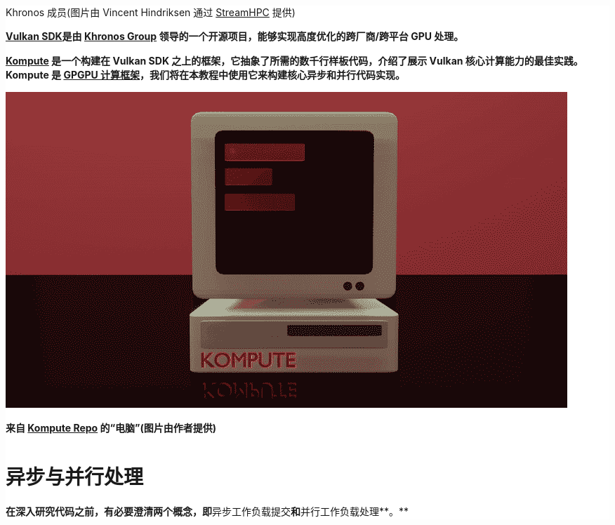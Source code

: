 Khronos 成员(图片由 Vincent Hindriksen 通过 [StreamHPC](https://streamhpc.com/blog/2017-05-04/what-is-khronos-as-of-today/) 提供)

[**Vulkan SDK**](https://en.wikipedia.org/wiki/Vulkan_(API))**是由 [**Khronos Group**](https://www.khronos.org/) 领导的一个开源项目，能够实现高度优化的跨厂商/跨平台 GPU 处理。**

**[**Kompute**](https://github.com/axsaucedo/vulkan-kompute#vulkan-kompute) 是一个构建在 Vulkan SDK 之上的框架，它抽象了所需的数千行样板代码，介绍了展示 Vulkan 核心计算能力的最佳实践。Kompute 是 [GPGPU 计算框架](https://en.wikipedia.org/wiki/General-purpose_computing_on_graphics_processing_units)，我们将在本教程中使用它来构建核心异步和并行代码实现。**

**![](img/a840bbe17c3ebfa0de3b13e94529b0d8.png)**

**来自 [Kompute Repo](https://github.com/EthicalML/vulkan-kompute) 的“电脑”(图片由作者提供)**

# **异步与并行处理**

**在深入研究代码之前，有必要澄清两个概念，即**异步工作负载提交**和**并行工作负载处理**。**
